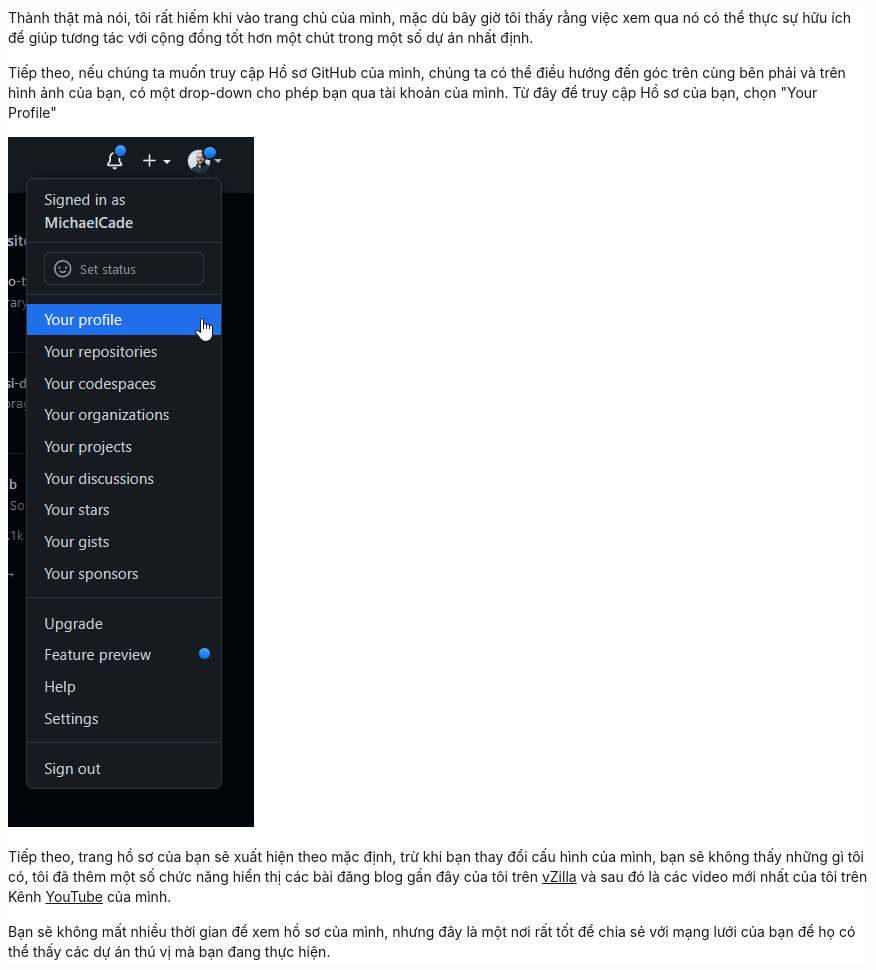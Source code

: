 Thành thật mà nói, tôi rất hiếm khi vào trang chủ của mình, mặc dù bây giờ tôi thấy rằng việc xem qua nó có thể thực sự hữu ích để giúp tương tác với cộng đồng tốt hơn một chút trong một số dự án nhất định.

Tiếp theo, nếu chúng ta muốn truy cập Hồ sơ GitHub của mình, chúng ta có thể điều hướng đến góc trên cùng bên phải và trên hình ảnh của bạn, có một drop-down cho phép bạn qua tài khoản của mình. Từ đây để truy cập Hồ sơ của bạn, chọn "Your Profile"

![](../../Days/Images/Day40_Git5.png)

Tiếp theo, trang hồ sơ của bạn sẽ xuất hiện theo mặc định, trừ khi bạn thay đổi cấu hình của mình, bạn sẽ không thấy những gì tôi có, tôi đã thêm một số chức năng hiển thị các bài đăng blog gần đây của tôi trên [vZilla](https://vzilla.co.uk) và sau đó là các video mới nhất của tôi trên Kênh [YouTube](https://m.youtube.com/c/MichaelCade1) của mình.

Bạn sẽ không mất nhiều thời gian để xem hồ sơ của mình, nhưng đây là một nơi rất tốt để chia sẻ với mạng lưới của bạn để họ có thể thấy các dự án thú vị mà bạn đang thực hiện.
